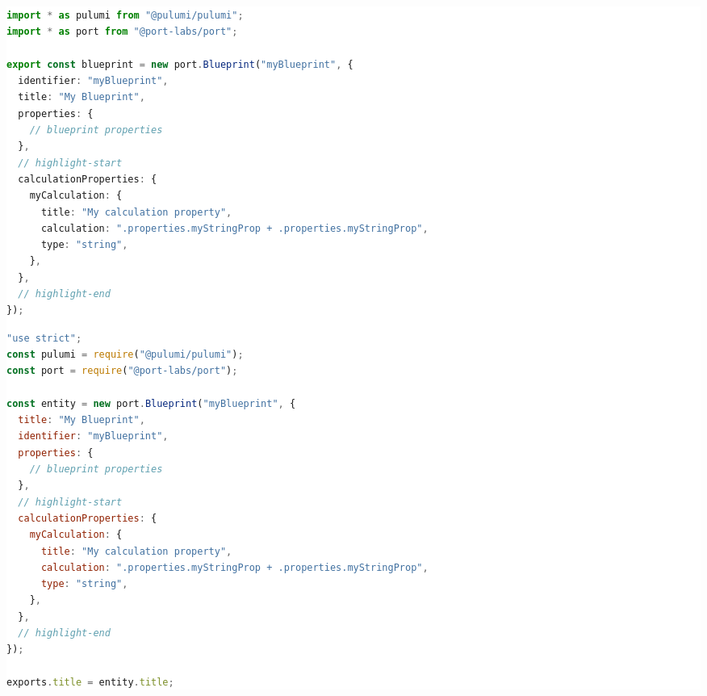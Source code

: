 </TabItem>

<TabItem value="typescript">

```typescript showLineNumbers
import * as pulumi from "@pulumi/pulumi";
import * as port from "@port-labs/port";

export const blueprint = new port.Blueprint("myBlueprint", {
  identifier: "myBlueprint",
  title: "My Blueprint",
  properties: {
    // blueprint properties
  },
  // highlight-start
  calculationProperties: {
    myCalculation: {
      title: "My calculation property",
      calculation: ".properties.myStringProp + .properties.myStringProp",
      type: "string",
    },
  },
  // highlight-end
});
```

</TabItem>

<TabItem value="javascript">

```javascript showLineNumbers
"use strict";
const pulumi = require("@pulumi/pulumi");
const port = require("@port-labs/port");

const entity = new port.Blueprint("myBlueprint", {
  title: "My Blueprint",
  identifier: "myBlueprint",
  properties: {
    // blueprint properties
  },
  // highlight-start
  calculationProperties: {
    myCalculation: {
      title: "My calculation property",
      calculation: ".properties.myStringProp + .properties.myStringProp",
      type: "string",
    },
  },
  // highlight-end
});

exports.title = entity.title;
```
